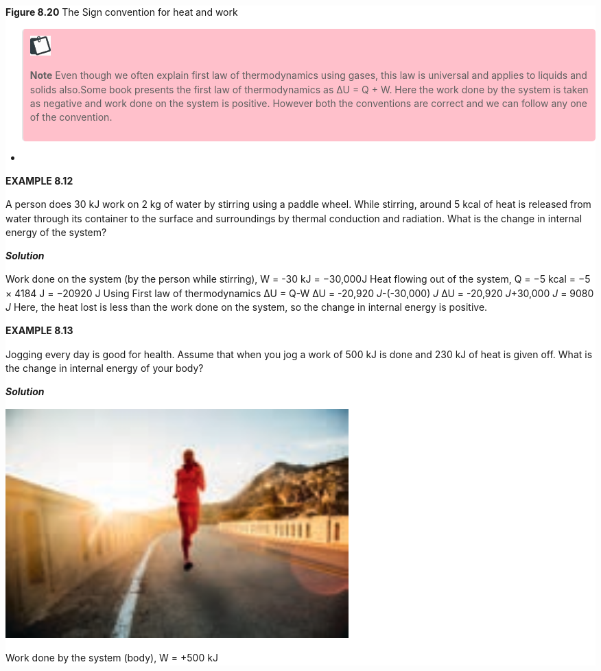 **Figure 8.20** The Sign convention for heat and work
<blockquote style="background-color:pink; padding:10px; border-radius:5px;">
<img src="image_5.png" alt="Ramanujan" width="30" >

**Note**
Even though we often explain first law of thermodynamics using gases, this law is universal and applies to liquids and solids also.Some book presents the first law of thermodynamics as ∆U = Q + W. Here the work done by the system is taken as negative and work done on the system is positive. However both the conventions are correct and we can follow any one of the convention.</blockquote>

*

**EXAMPLE 8.12**

A person does 30 kJ work on 2 kg of water by stirring using a paddle wheel. While stirring, around 5 kcal of heat is released from water through its container to the surface and surroundings by thermal conduction and radiation. What is the change in internal energy of the system?

**_Solution_**

Work done on the system (by the person while stirring), W = -30 kJ = −30,000J Heat flowing out of the system, Q = −5 kcal = −5 × 4184 J = −20920 J 
Using First law of thermodynamics
 ∆U = Q-W 
 ∆U = -20,920 _J_\-(-30,000) _J_ 
 ∆U = -20,920 _J_+30,000 _J_ \= 9080 _J_ Here, the heat lost is less than the work done on the system, so the change in internal energy is positive.

**EXAMPLE 8.13**

Jogging every day is good for health. Assume that when you jog a work of 500 kJ is done and 230 kJ of heat is given off. What is the change in internal energy of your body?  

**_Solution_**



<img src="image_21.png" alt="Ramanujan" width="500" >

Work done by the system (body), W = +500 kJ
